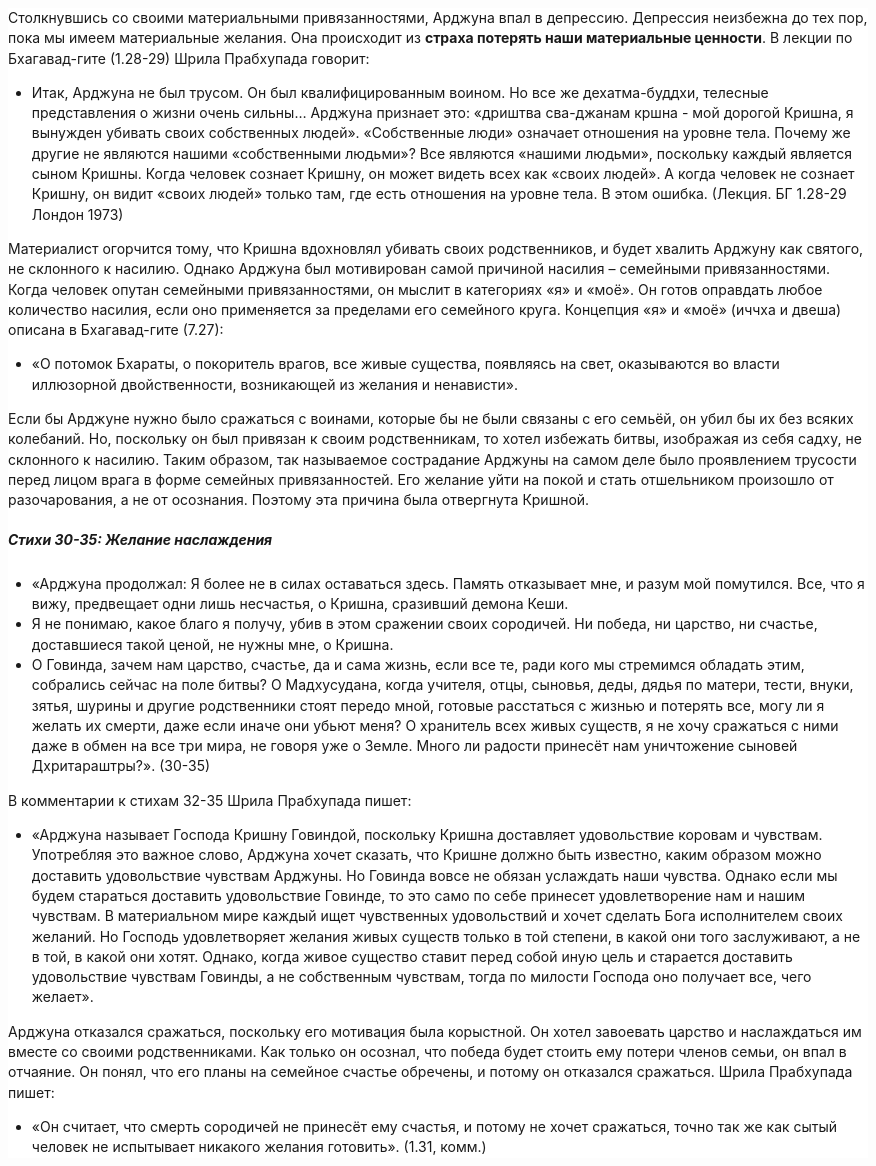 Столкнувшись со своими материальными привязанностями, Арджуна впал в депрессию. Депрессия неизбежна до тех пор, пока мы имеем материальные желания. Она происходит из **страха потерять наши материальные ценности**. В лекции по Бхагавад-гите (1.28-29) Шрила Прабхупада говорит:
- Итак, Арджуна не был трусом. Он был квалифицированным воином. Но все же дехатма-буддхи, телесные представления о жизни очень сильны… Арджуна признает это: «дриштва сва-джанам кршна - мой дорогой Кришна, я вынужден убивать своих собственных людей». «Собственные люди» означает отношения на уровне тела. Почему же другие не являются нашими «собственными людьми»? Все являются «нашими людьми», поскольку каждый является сыном Кришны. Когда человек сознает Кришну, он может видеть всех как «своих людей». А когда человек не сознает Кришну, он видит «своих людей» только там, где есть отношения на уровне тела. В этом ошибка. (Лекция. БГ 1.28-29 Лондон 1973)

Материалист огорчится тому, что Кришна вдохновлял убивать своих родственников, и будет хвалить Арджуну как святого, не склонного к насилию. Однако Арджуна был мотивирован самой причиной насилия – семейными привязанностями. Когда человек опутан семейными привязанностями, он мыслит в категориях «я» и «моё». Он готов оправдать любое количество насилия, если оно применяется за пределами его семейного круга. Концепция «я» и «моё» (иччха и двеша) описана в Бхагавад-гите (7.27):
- «О потомок Бхараты, о покоритель врагов, все живые существа, появляясь на свет, оказываются во власти иллюзорной двойственности, возникающей из желания и ненависти».

Если бы Арджуне нужно было сражаться с воинами, которые бы не были связаны с его семьёй, он убил бы их без всяких колебаний. Но, поскольку он был привязан к своим родственникам, то хотел избежать битвы, изображая из себя садху, не склонного к насилию. Таким образом, так называемое сострадание Арджуны на самом деле было проявлением трусости перед лицом врага в форме семейных привязанностей. Его желание уйти на покой и стать отшельником произошло от разочарования, а не от осознания. Поэтому эта причина была отвергнута Кришной.

##### Стихи 30-35: Желание наслаждения

- «Арджуна продолжал: Я более не в силах оставаться здесь. Память отказывает мне, и разум мой помутился. Все, что я вижу, предвещает одни лишь несчастья, о Кришна, сразивший демона Кеши. 
- Я не понимаю, какое благо я получу, убив в этом сражении своих сородичей. Ни победа, ни царство, ни счастье, доставшиеся такой ценой, не нужны мне, о Кришна. 
- О Говинда, зачем нам царство, счастье, да и сама жизнь, если все те, ради кого мы стремимся обладать этим, собрались сейчас на поле битвы? О Мадхусудана, когда учителя, отцы, сыновья, деды, дядья по матери, тести, внуки, зятья, шурины и другие родственники стоят передо мной, готовые расстаться с жизнью и потерять все, могу ли я желать их смерти, даже если иначе они убьют меня? О хранитель всех живых существ, я не хочу сражаться с ними даже в обмен на все три мира, не говоря уже о Земле. Много ли радости принесёт нам уничтожение сыновей Дхритараштры?». (30-35)

В комментарии к стихам 32-35 Шрила Прабхупада пишет:
- «Арджуна называет Господа Кришну Говиндой, поскольку Кришна доставляет удовольствие коровам и чувствам. Употребляя это важное слово, Арджуна хочет сказать, что Кришне должно быть известно, каким образом можно доставить удовольствие чувствам Арджуны. Но Говинда вовсе не обязан услаждать наши чувства. Однако если мы будем стараться доставить удовольствие Говинде, то это само по себе принесет удовлетворение нам и нашим чувствам. В материальном мире каждый ищет чувственных удовольствий и хочет сделать Бога исполнителем своих желаний. Но Господь удовлетворяет желания живых существ только в той степени, в какой они того заслуживают, а не в той, в какой они хотят. Однако, когда живое существо ставит перед собой иную цель и старается доставить удовольствие чувствам Говинды, а не собственным чувствам, тогда по милости Господа оно получает все, чего желает».

Арджуна отказался сражаться, поскольку его мотивация была корыстной. Он хотел завоевать царство и наслаждаться им вместе со своими родственниками. Как только он осознал, что победа будет стоить ему потери членов семьи, он впал в отчаяние. Он понял, что его планы на семейное счастье обречены, и потому он отказался сражаться. Шрила Прабхупада пишет:
- «Он считает, что смерть сородичей не принесёт ему счастья, и потому не хочет сражаться, точно так же как сытый человек не испытывает никакого желания готовить». (1.31, комм.)
